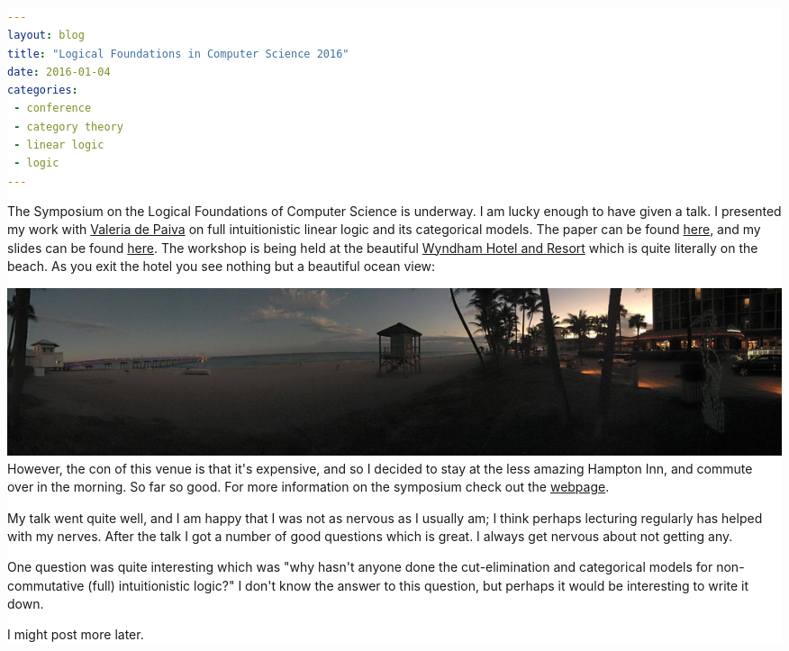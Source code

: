 ```yaml
---
layout: blog
title: "Logical Foundations in Computer Science 2016"
date: 2016-01-04
categories:
 - conference
 - category theory
 - linear logic
 - logic
---
```


The Symposium on the Logical Foundations of Computer Science is underway.  I am lucky enough to have given a talk.  I presented my work with <a href="">Valeria de Paiva</a> on full intuitionistic linear logic and its categorical models.  The paper can be found <a href="http://metatheorem.org/includes/pubs/LFCS16.pdf">here</a>, and my slides can be found <a href="http://metatheorem.org/includes/talks/2016-LFCS16.pdf">here</a>.  The workshop is being held at the beautiful <a href="http://www.wyndham.com/">Wyndham Hotel and Resort</a> which is quite literally on the beach.  As you exit the hotel you see nothing but a beautiful ocean view:
<center><img width="100%" src="/images/view-resort-LFCS16.jpg"></center>
However, the con of this venue is that it's expensive, and so I decided to stay at the less amazing Hampton Inn, and commute over in the morning.  So far so good.  For more information on the symposium check out the <a href="http://lfcs.info/lfcs-2016/">webpage</a>.

My talk went quite well, and I am happy that I was not as nervous as I usually am; I think perhaps lecturing regularly has helped with my nerves.  After the talk I got a number of good questions which is great.  I always get nervous about not getting any.  

One question was quite interesting which was "why hasn't anyone done the cut-elimination and categorical models for non-commutative (full) intuitionistic logic?"  I don't know the answer to this question, but perhaps it would be interesting to write it down.

I might post more later.

